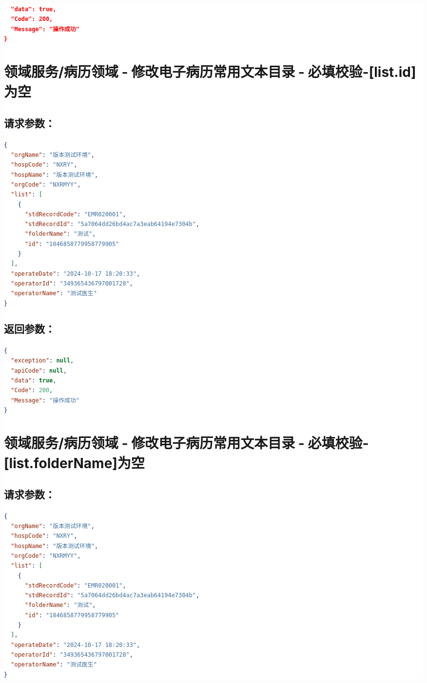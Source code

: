 ``` json
  "data": true,
  "Code": 200,
  "Message": "操作成功"
}
```
# 领域服务/病历领域 - 修改电子病历常用文本目录 - 必填校验-[list.id]为空
## 请求参数：
``` json
{
  "orgName": "版本测试环境",
  "hospCode": "NXRY",
  "hospName": "版本测试环境",
  "orgCode": "NXRMYY",
  "list": [
    {
      "stdRecordCode": "EMR020001",
      "stdRecordId": "5a7064dd26bd4ac7a3eab64194e7304b",
      "folderName": "测试",
      "id": "1846858779958779905"
    }
  ],
  "operateDate": "2024-10-17 18:20:33",
  "operatorId": "349365436797001728",
  "operatorName": "测试医生"
}
```
## 返回参数：
``` json
{
  "exception": null,
  "apiCode": null,
  "data": true,
  "Code": 200,
  "Message": "操作成功"
}
```
# 领域服务/病历领域 - 修改电子病历常用文本目录 - 必填校验-[list.folderName]为空
## 请求参数：
``` json
{
  "orgName": "版本测试环境",
  "hospCode": "NXRY",
  "hospName": "版本测试环境",
  "orgCode": "NXRMYY",
  "list": [
    {
      "stdRecordCode": "EMR020001",
      "stdRecordId": "5a7064dd26bd4ac7a3eab64194e7304b",
      "folderName": "测试",
      "id": "1846858779958779905"
    }
  ],
  "operateDate": "2024-10-17 18:20:33",
  "operatorId": "349365436797001728",
  "operatorName": "测试医生"
}
```
